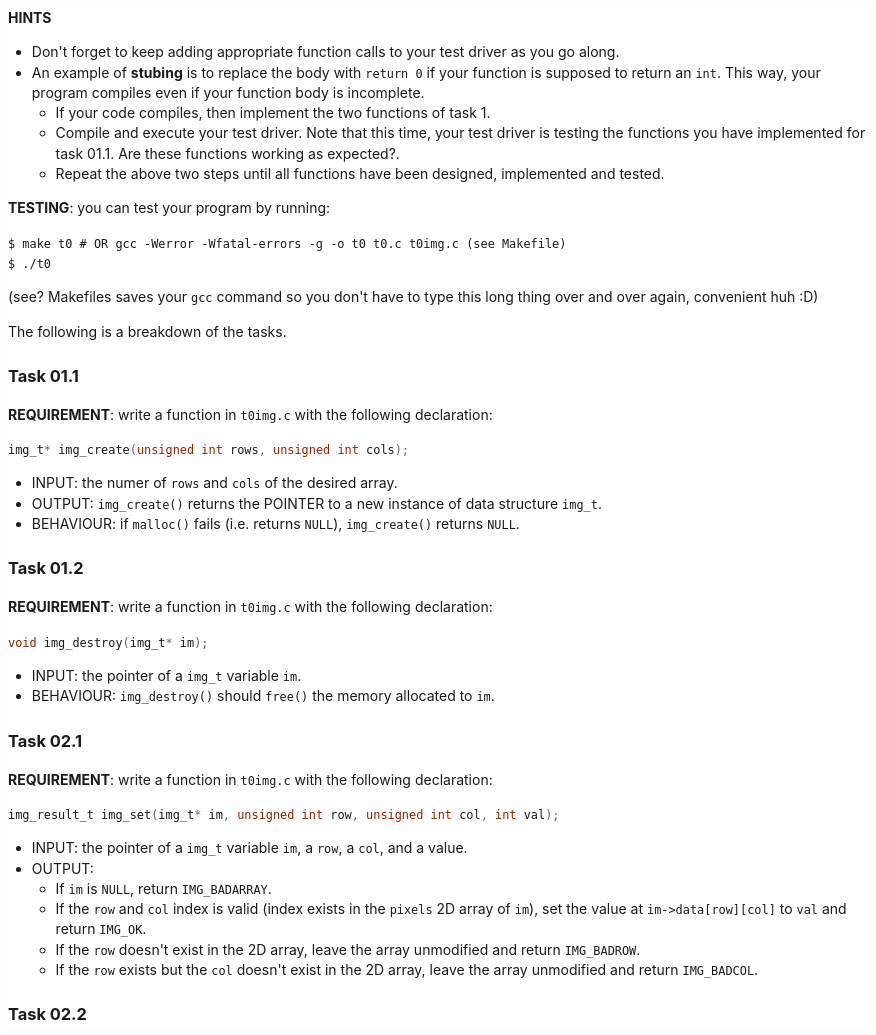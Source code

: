 **HINTS**
- Don't forget to keep adding appropriate function calls to your test driver as you go along.
- An example of **stubing** is to replace the body with `return 0` if your function is supposed to return an `int`. This way, your program compiles even if your function body is incomplete.
    - If your code compiles, then implement the two functions of task 1.
    - Compile and execute your test driver. Note that this time, your test driver is testing the functions you have implemented for task 01.1. Are these functions working as expected?.
    - Repeat the above two steps until all functions have been designed, implemented and tested.

**TESTING**: you can test your program by running:
```
$ make t0 # OR gcc -Werror -Wfatal-errors -g -o t0 t0.c t0img.c (see Makefile)
$ ./t0
```
(see? Makefiles saves your `gcc` command so you don't have to type this long thing over and over again, convenient huh :D)

The following is a breakdown of the tasks.

### Task 01.1

**REQUIREMENT**: write a function in `t0img.c` with the following declaration:
```C
img_t* img_create(unsigned int rows, unsigned int cols);
```
- INPUT: the numer of `rows` and `cols` of the desired array.
- OUTPUT: `img_create()` returns the POINTER to a new instance of data structure `img_t`.
- BEHAVIOUR: if `malloc()` fails (i.e. returns `NULL`), `img_create()` returns `NULL`.

### Task 01.2

**REQUIREMENT**: write a function in `t0img.c` with the following declaration:
```C
void img_destroy(img_t* im);
```
- INPUT: the pointer of a `img_t` variable `im`.
- BEHAVIOUR: `img_destroy()` should `free()` the memory allocated to `im`.

### Task 02.1

**REQUIREMENT**: write a function in `t0img.c` with the following declaration:
```C
img_result_t img_set(img_t* im, unsigned int row, unsigned int col, int val);
```
- INPUT: the pointer of a `img_t` variable `im`, a `row`, a `col`, and a value.
- OUTPUT:
    - If `im` is `NULL`, return `IMG_BADARRAY`.
    - If the `row` and `col` index is valid (index exists in the `pixels` 2D array of `im`), set the value at `im->data[row][col]` to `val` and return `IMG_OK`. 
    - If the `row` doesn't exist in the 2D array, leave the array unmodified and return `IMG_BADROW`.
    - If the `row` exists but the `col` doesn't exist in the 2D array, leave the array unmodified and return `IMG_BADCOL`.

### Task 02.2

